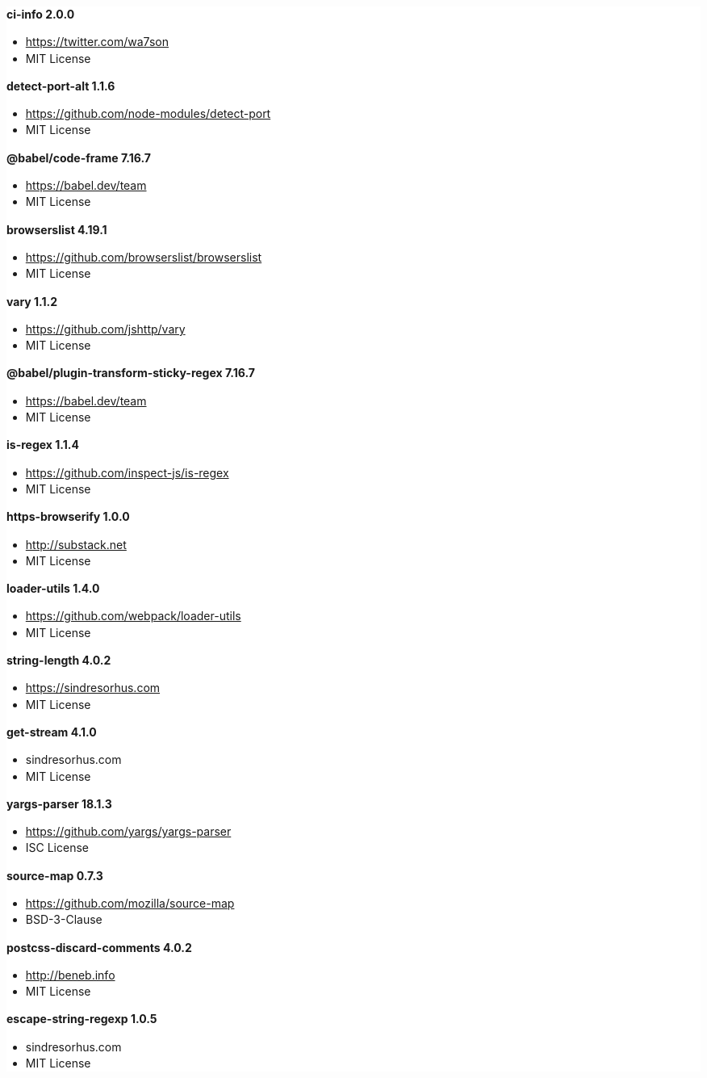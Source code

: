__ci-info 2.0.0__
 * https://twitter.com/wa7son
 * MIT License

__detect-port-alt 1.1.6__
 * https://github.com/node-modules/detect-port
 * MIT License

__@babel/code-frame 7.16.7__
 * https://babel.dev/team
 * MIT License

__browserslist 4.19.1__
 * https://github.com/browserslist/browserslist
 * MIT License

__vary 1.1.2__
 * https://github.com/jshttp/vary
 * MIT License

__@babel/plugin-transform-sticky-regex 7.16.7__
 * https://babel.dev/team
 * MIT License

__is-regex 1.1.4__
 * https://github.com/inspect-js/is-regex
 * MIT License

__https-browserify 1.0.0__
 * http://substack.net
 * MIT License

__loader-utils 1.4.0__
 * https://github.com/webpack/loader-utils
 * MIT License

__string-length 4.0.2__
 * https://sindresorhus.com
 * MIT License

__get-stream 4.1.0__
 * sindresorhus.com
 * MIT License

__yargs-parser 18.1.3__
 * https://github.com/yargs/yargs-parser
 * ISC License

__source-map 0.7.3__
 * https://github.com/mozilla/source-map
 * BSD-3-Clause

__postcss-discard-comments 4.0.2__
 * http://beneb.info
 * MIT License

__escape-string-regexp 1.0.5__
 * sindresorhus.com
 * MIT License
